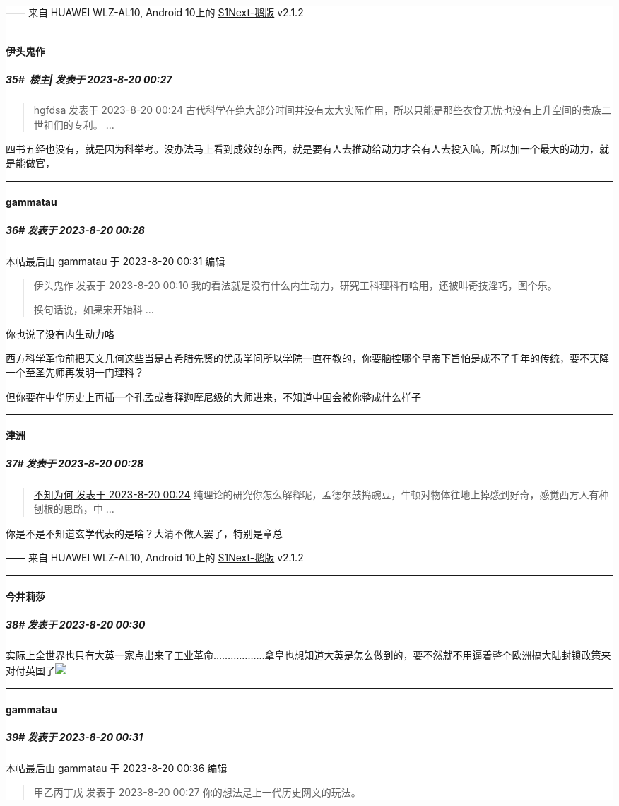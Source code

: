 —— 来自 HUAWEI WLZ-AL10, Android 10上的 [S1Next-鹅版](https://github.com/ykrank/S1-Next/releases) v2.1.2

*****

####  伊头鬼作  
##### 35#         楼主| 发表于 2023-8-20 00:27

<blockquote>hgfdsa 发表于 2023-8-20 00:24
古代科学在绝大部分时间并没有太大实际作用，所以只能是那些衣食无忧也没有上升空间的贵族二世祖们的专利。 ...</blockquote>
四书五经也没有，就是因为科举考。没办法马上看到成效的东西，就是要有人去推动给动力才会有人去投入嘛，所以加一个最大的动力，就是能做官，

*****

####  gammatau  
##### 36#       发表于 2023-8-20 00:28

 本帖最后由 gammatau 于 2023-8-20 00:31 编辑 
<blockquote>伊头鬼作 发表于 2023-8-20 00:10
我的看法就是没有什么内生动力，研究工科理科有啥用，还被叫奇技淫巧，图个乐。

换句话说，如果宋开始科 ...</blockquote>
你也说了没有内生动力咯

西方科学革命前把天文几何这些当是古希腊先贤的优质学问所以学院一直在教的，你要脑控哪个皇帝下旨怕是成不了千年的传统，要不天降一个至圣先师再发明一门理科？

但你要在中华历史上再插一个孔孟或者释迦摩尼级的大师进来，不知道中国会被你整成什么样子

*****

####  津洲  
##### 37#       发表于 2023-8-20 00:28

<blockquote><a href="httphttps://bbs.saraba1st.com/2b/forum.php?mod=redirect&amp;goto=findpost&amp;pid=62090062&amp;ptid=2149108" target="_blank">不知为何 发表于 2023-8-20 00:24</a>
纯理论的研究你怎么解释呢，孟德尔鼓捣豌豆，牛顿对物体往地上掉感到好奇，感觉西方人有种刨根的思路，中 ...</blockquote>
你是不是不知道玄学代表的是啥？大清不做人罢了，特别是章总

—— 来自 HUAWEI WLZ-AL10, Android 10上的 [S1Next-鹅版](https://github.com/ykrank/S1-Next/releases) v2.1.2

*****

####  今井莉莎  
##### 38#       发表于 2023-8-20 00:30

实际上全世界也只有大英一家点出来了工业革命………………拿皇也想知道大英是怎么做到的，要不然就不用逼着整个欧洲搞大陆封锁政策来对付英国了<img src="https://static.saraba1st.com/image/smiley/face2017/067.png" referrerpolicy="no-referrer">

*****

####  gammatau  
##### 39#       发表于 2023-8-20 00:31

 本帖最后由 gammatau 于 2023-8-20 00:36 编辑 
<blockquote>甲乙丙丁戊 发表于 2023-8-20 00:27
你的想法是上一代历史网文的玩法。
